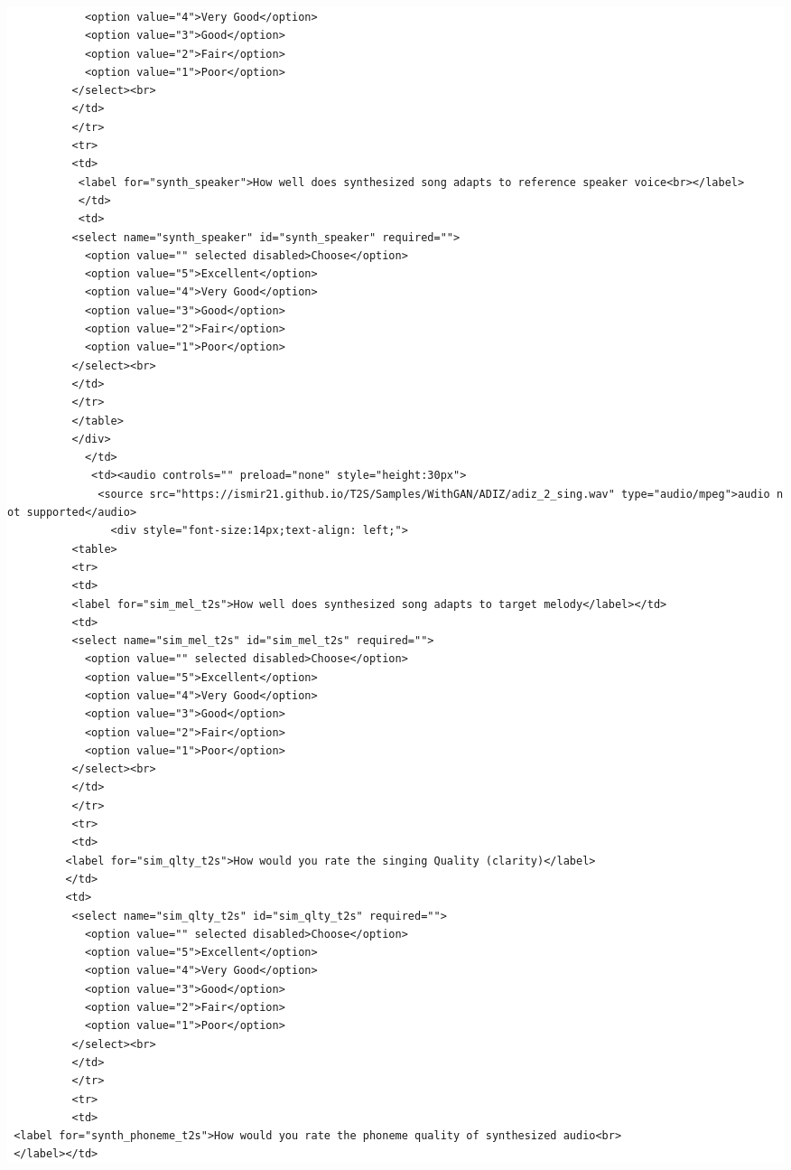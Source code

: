                 <option value="4">Very Good</option>
                <option value="3">Good</option>
                <option value="2">Fair</option>
                <option value="1">Poor</option>
              </select><br>
              </td>
              </tr>
              <tr>
              <td>
               <label for="synth_speaker">How well does synthesized song adapts to reference speaker voice<br></label>
               </td>
               <td>
              <select name="synth_speaker" id="synth_speaker" required="">
                <option value="" selected disabled>Choose</option>
                <option value="5">Excellent</option>
                <option value="4">Very Good</option>
                <option value="3">Good</option>
                <option value="2">Fair</option>
                <option value="1">Poor</option>
              </select><br> 
              </td>
              </tr>
              </table>
              </div>
                </td>
                 <td><audio controls="" preload="none" style="height:30px">
                  <source src="https://ismir21.github.io/T2S/Samples/WithGAN/ADIZ/adiz_2_sing.wav" type="audio/mpeg">audio not supported</audio>
                    <div style="font-size:14px;text-align: left;">
              <table>
              <tr>
              <td>
              <label for="sim_mel_t2s">How well does synthesized song adapts to target melody</label></td>
              <td>
              <select name="sim_mel_t2s" id="sim_mel_t2s" required="">
                <option value="" selected disabled>Choose</option>
                <option value="5">Excellent</option>
                <option value="4">Very Good</option>
                <option value="3">Good</option>
                <option value="2">Fair</option>
                <option value="1">Poor</option>
              </select><br>
              </td>
              </tr>
              <tr>
              <td>
             <label for="sim_qlty_t2s">How would you rate the singing Quality (clarity)</label>
             </td>
             <td>
              <select name="sim_qlty_t2s" id="sim_qlty_t2s" required="">
                <option value="" selected disabled>Choose</option>
                <option value="5">Excellent</option>
                <option value="4">Very Good</option>
                <option value="3">Good</option>
                <option value="2">Fair</option>
                <option value="1">Poor</option>
              </select><br>
              </td>
              </tr>
              <tr>
              <td>
     <label for="synth_phoneme_t2s">How would you rate the phoneme quality of synthesized audio<br>
     </label></td>